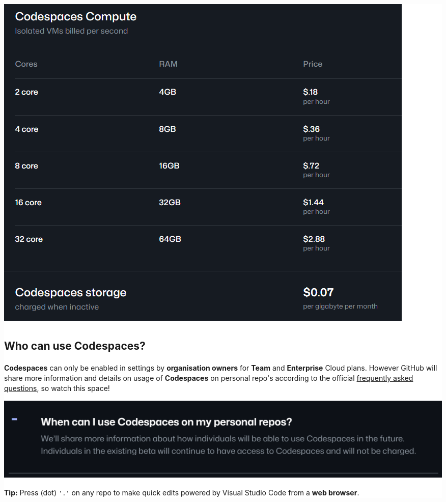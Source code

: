 ![image.png](https://raw.githubusercontent.com/Pwd9000-ML/blog-devto/main/posts/2022-GitHub-Codespaces/assets/pricing01.png)

## Who can use Codespaces?

**Codespaces** can only be enabled in settings by **organisation owners** for **Team** and **Enterprise** Cloud plans. However GitHub will share more information and details on usage of **Codespaces** on personal repo's according to the official [frequently asked questions](https://github.com/features/codespaces), so watch this space!

![image.png](https://raw.githubusercontent.com/Pwd9000-ML/blog-devto/main/posts/2022-GitHub-Codespaces/assets/faq01.png)

**Tip:** Press (dot) `'.'` on any repo to make quick edits powered by Visual Studio Code from a **web browser**.

